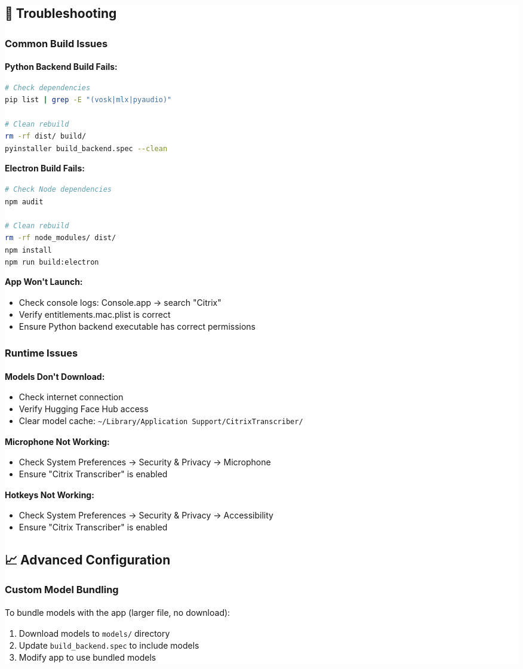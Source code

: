 ## 🐛 **Troubleshooting**

### **Common Build Issues**

**Python Backend Build Fails:**
```bash
# Check dependencies
pip list | grep -E "(vosk|mlx|pyaudio)"

# Clean rebuild
rm -rf dist/ build/
pyinstaller build_backend.spec --clean
```

**Electron Build Fails:**
```bash
# Check Node dependencies
npm audit

# Clean rebuild
rm -rf node_modules/ dist/
npm install
npm run build:electron
```

**App Won't Launch:**
- Check console logs: Console.app → search "Citrix"
- Verify entitlements.mac.plist is correct
- Ensure Python backend executable has correct permissions

### **Runtime Issues**

**Models Don't Download:**
- Check internet connection
- Verify Hugging Face Hub access
- Clear model cache: `~/Library/Application Support/CitrixTranscriber/`

**Microphone Not Working:**
- Check System Preferences → Security & Privacy → Microphone
- Ensure "Citrix Transcriber" is enabled

**Hotkeys Not Working:**
- Check System Preferences → Security & Privacy → Accessibility
- Ensure "Citrix Transcriber" is enabled

## 📈 **Advanced Configuration**

### **Custom Model Bundling**
To bundle models with the app (larger file, no download):

1. Download models to `models/` directory
2. Update `build_backend.spec` to include models
3. Modify app to use bundled models

